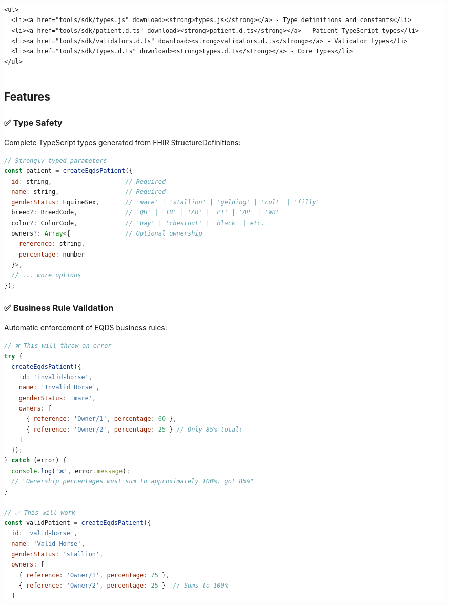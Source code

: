     <ul>
      <li><a href="tools/sdk/types.js" download><strong>types.js</strong></a> - Type definitions and constants</li>
      <li><a href="tools/sdk/patient.d.ts" download><strong>patient.d.ts</strong></a> - Patient TypeScript types</li>
      <li><a href="tools/sdk/validators.d.ts" download><strong>validators.d.ts</strong></a> - Validator types</li>
      <li><a href="tools/sdk/types.d.ts" download><strong>types.d.ts</strong></a> - Core types</li>
    </ul>
  </div>
</div>

---

## Features

### ✅ **Type Safety**
Complete TypeScript types generated from FHIR StructureDefinitions:

```javascript
// Strongly typed parameters
const patient = createEqdsPatient({
  id: string,                    // Required
  name: string,                  // Required  
  genderStatus: EquineSex,       // 'mare' | 'stallion' | 'gelding' | 'colt' | 'filly'
  breed?: BreedCode,             // 'QH' | 'TB' | 'AR' | 'PT' | 'AP' | 'WB'
  color?: ColorCode,             // 'bay' | 'chestnut' | 'black' | etc.
  owners?: Array<{               // Optional ownership
    reference: string,
    percentage: number
  }>,
  // ... more options
});
```

### ✅ **Business Rule Validation**

Automatic enforcement of EQDS business rules:

```javascript
// ❌ This will throw an error
try {
  createEqdsPatient({
    id: 'invalid-horse',
    name: 'Invalid Horse',
    genderStatus: 'mare',
    owners: [
      { reference: 'Owner/1', percentage: 60 },
      { reference: 'Owner/2', percentage: 25 } // Only 85% total!
    ]
  });
} catch (error) {
  console.log('❌', error.message); 
  // "Ownership percentages must sum to approximately 100%, got 85%"
}

// ✅ This will work
const validPatient = createEqdsPatient({
  id: 'valid-horse',
  name: 'Valid Horse', 
  genderStatus: 'stallion',
  owners: [
    { reference: 'Owner/1', percentage: 75 },
    { reference: 'Owner/2', percentage: 25 }  // Sums to 100%
  ]
```